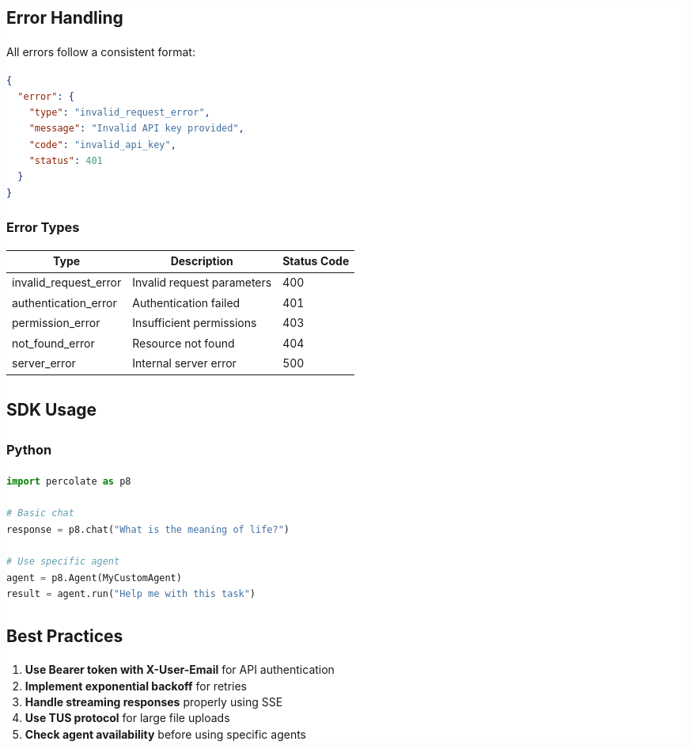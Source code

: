 ## Error Handling

All errors follow a consistent format:

```json
{
  "error": {
    "type": "invalid_request_error",
    "message": "Invalid API key provided",
    "code": "invalid_api_key",
    "status": 401
  }
}
```

### Error Types

| Type | Description | Status Code |
|------|-------------|-------------|
| invalid_request_error | Invalid request parameters | 400 |
| authentication_error | Authentication failed | 401 |
| permission_error | Insufficient permissions | 403 |
| not_found_error | Resource not found | 404 |
| server_error | Internal server error | 500 |

## SDK Usage

### Python
```python
import percolate as p8

# Basic chat
response = p8.chat("What is the meaning of life?")

# Use specific agent
agent = p8.Agent(MyCustomAgent)
result = agent.run("Help me with this task")
```

## Best Practices

1. **Use Bearer token with X-User-Email** for API authentication
2. **Implement exponential backoff** for retries
3. **Handle streaming responses** properly using SSE
4. **Use TUS protocol** for large file uploads
5. **Check agent availability** before using specific agents